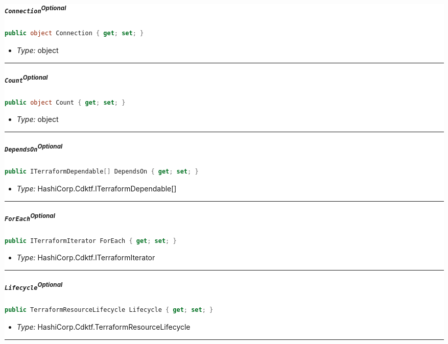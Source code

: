 
##### `Connection`<sup>Optional</sup> <a name="Connection" id="@cdktf/provider-hcp.vaultSecretsSync.VaultSecretsSyncConfig.property.connection"></a>

```csharp
public object Connection { get; set; }
```

- *Type:* object

---

##### `Count`<sup>Optional</sup> <a name="Count" id="@cdktf/provider-hcp.vaultSecretsSync.VaultSecretsSyncConfig.property.count"></a>

```csharp
public object Count { get; set; }
```

- *Type:* object

---

##### `DependsOn`<sup>Optional</sup> <a name="DependsOn" id="@cdktf/provider-hcp.vaultSecretsSync.VaultSecretsSyncConfig.property.dependsOn"></a>

```csharp
public ITerraformDependable[] DependsOn { get; set; }
```

- *Type:* HashiCorp.Cdktf.ITerraformDependable[]

---

##### `ForEach`<sup>Optional</sup> <a name="ForEach" id="@cdktf/provider-hcp.vaultSecretsSync.VaultSecretsSyncConfig.property.forEach"></a>

```csharp
public ITerraformIterator ForEach { get; set; }
```

- *Type:* HashiCorp.Cdktf.ITerraformIterator

---

##### `Lifecycle`<sup>Optional</sup> <a name="Lifecycle" id="@cdktf/provider-hcp.vaultSecretsSync.VaultSecretsSyncConfig.property.lifecycle"></a>

```csharp
public TerraformResourceLifecycle Lifecycle { get; set; }
```

- *Type:* HashiCorp.Cdktf.TerraformResourceLifecycle

---
